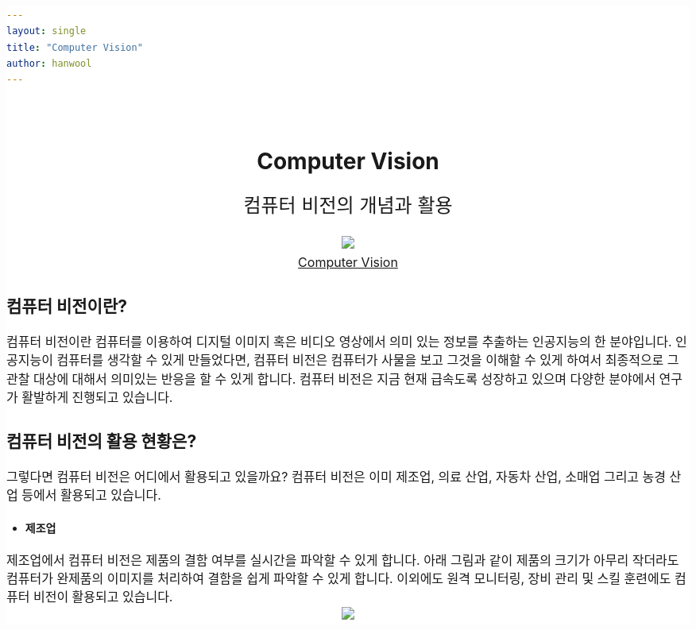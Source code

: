 ```yaml
---
layout: single
title: "Computer Vision"
author: hanwool
---
```


<br/>

<div align="center">
  <h1> Computer Vision </h1>
  <font size="5"> 컴퓨터 비전의 개념과 활용 </font>
  <br/>
  <br/>
  <img src = "https://www.kdnuggets.com/wp-content/uploads/6-steps-cv-tf-js-0.jpg" width="600">
  <br/>
  <font size="3">
  <a href="https://www.kdnuggets.com/2020/06/6-easy-steps-implement-computer-vision-application-tensorflow-js.html">Computer Vision</a>
  </font>

</div>

## 컴퓨터 비전이란?

<font size="3">

컴퓨터 비전이란 컴퓨터를 이용하여 디지털 이미지 혹은 비디오 영상에서 의미 있는 정보를 추출하는 인공지능의 한 분야입니다.  인공지능이 컴퓨터를 생각할 수 있게 만들었다면, 컴퓨터 비전은 컴퓨터가 사물을 보고 그것을 이해할 수 있게 하여서 최종적으로 그 관찰 대상에 대해서 의미있는 반응을 할 수 있게 합니다. 컴퓨터 비전은 지금 현재 급속도록 성장하고 있으며 다양한 분야에서 연구가 활발하게 진행되고 있습니다.

</font>

## 컴퓨터 비전의 활용 현황은?

<font size="3">

그렇다면 컴퓨터 비전은 어디에서 활용되고 있을까요? 컴퓨터 비전은 이미 제조업, 의료 산업, 자동차 산업, 소매업 그리고 농경 산업 등에서 활용되고 있습니다.

 </font>

 - #### 제조업

<font size="3">
 제조업에서 컴퓨터 비전은 제품의 결함 여부를 실시간을 파악할 수 있게 합니다.  아래 그림과 같이 제품의 크기가 아무리 작더라도 컴퓨터가 완제품의 이미지를 처리하여 결함을 쉽게 파악할 수 있게 합니다. 이외에도 원격 모니터링, 장비 관리 및 스킬 훈련에도 컴퓨터 비전이 활용되고 있습니다.
</font>
 
<br/>
<div align="center">
<img src="https://viso.ai/wp-content/uploads/2021/09/defect-part-detection-with-computer-vision.jpg" width="700">
</div>
